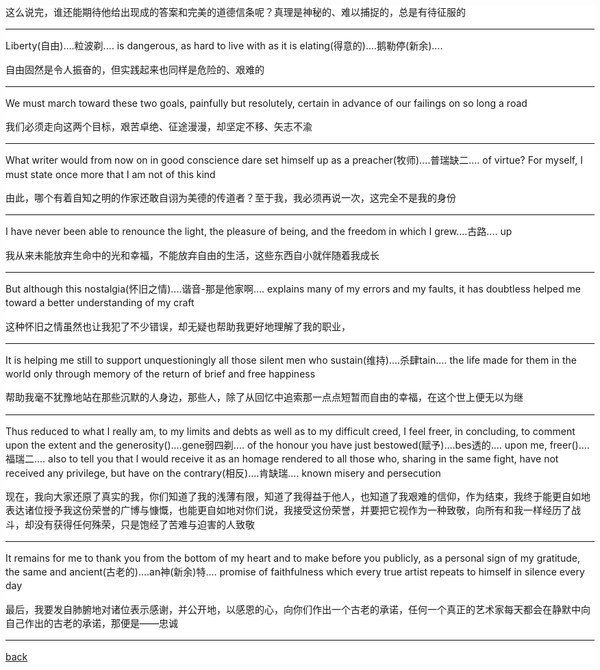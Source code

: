 
这么说完，谁还能期待他给出现成的答案和完美的道德信条呢？真理是神秘的、难以捕捉的，总是有待征服的


<hr>
 Liberty(自由)....粒波剃.... is dangerous, as hard to live with as it is elating(得意的)....鹅勒停(新余)....


自由固然是令人振奋的，但实践起来也同样是危险的、艰难的


<hr>
 We must march toward these two goals, painfully but resolutely, certain in advance of our failings on so long a road


我们必须走向这两个目标，艰苦卓绝、征途漫漫，却坚定不移、矢志不渝


<hr>
 What writer would from now on in good conscience dare set himself up as a preacher(牧师)....普瑞缺二.... of virtue? For myself, I must state once more that I am not of this kind


由此，哪个有着自知之明的作家还敢自诩为美德的传道者？至于我，我必须再说一次，这完全不是我的身份


<hr>
 I have never been able to renounce the light, the pleasure of being, and the freedom in which I grew....古路.... up


我从来未能放弃生命中的光和幸福，不能放弃自由的生活，这些东西自小就伴随着我成长


<hr>
 But although this nostalgia(怀旧之情)....谐音-那是他家啊.... explains many of my errors and my faults, it has doubtless helped me toward a better understanding of my craft


这种怀旧之情虽然也让我犯了不少错误，却无疑也帮助我更好地理解了我的职业，

<hr>

It is helping me still to support unquestioningly all those silent men who sustain(维持)....杀肆tain.... the life made for them in the world only through memory of the return of brief and free happiness


帮助我毫不犹豫地站在那些沉默的人身边，那些人，除了从回忆中追索那一点点短暂而自由的幸福，在这个世上便无以为继


<hr>
Thus reduced to what I really am, to my limits and debts as well as to my difficult creed, I feel freer, in concluding, to comment upon the extent and the generosity()....gene弱四剃.... of the honour you have just bestowed(赋予)....bes透的.... upon me, freer()....福瑞二.... also to tell you that I would receive it as an homage rendered to all those who, sharing in the same fight, have not received any privilege, but have on the contrary(相反)....肯缺瑞.... known misery and persecution


现在，我向大家还原了真实的我，你们知道了我的浅薄有限，知道了我得益于他人，也知道了我艰难的信仰，作为结束，我终于能更自如地表达诸位授予我这份荣誉的广博与慷慨，也能更自如地对你们说，我接受这份荣誉，并要把它视作为一种致敬，向所有和我一样经历了战斗，却没有获得任何殊荣，只是饱经了苦难与迫害的人致敬


<hr>
 It remains for me to thank you from the bottom of my heart and to make before you publicly, as a personal sign of my gratitude, the same and ancient(古老的)....an神(新余)特.... promise of faithfulness which every true artist repeats to himself in silence every day


最后，我要发自肺腑地对诸位表示感谢，并公开地，以感恩的心，向你们作出一个古老的承诺，任何一个真正的艺术家每天都会在静默中向自己作出的古老的承诺，那便是——忠诚


<hr>


[back](./)
